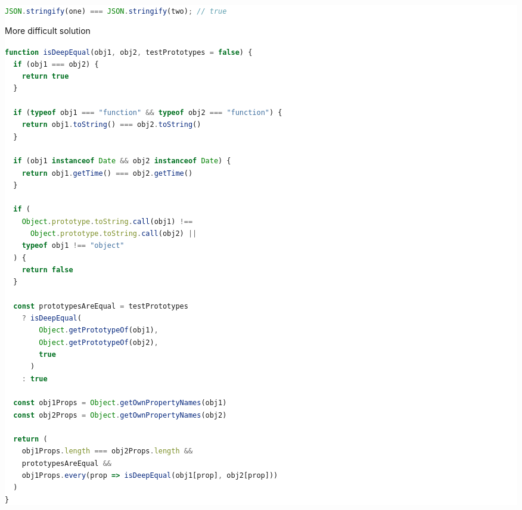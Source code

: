 ```jsx
JSON.stringify(one) === JSON.stringify(two); // true
```

More difficult solution

```jsx
function isDeepEqual(obj1, obj2, testPrototypes = false) {
  if (obj1 === obj2) {
    return true
  }

  if (typeof obj1 === "function" && typeof obj2 === "function") {
    return obj1.toString() === obj2.toString()
  }

  if (obj1 instanceof Date && obj2 instanceof Date) {
    return obj1.getTime() === obj2.getTime()
  }

  if (
    Object.prototype.toString.call(obj1) !==
      Object.prototype.toString.call(obj2) ||
    typeof obj1 !== "object"
  ) {
    return false
  }

  const prototypesAreEqual = testPrototypes
    ? isDeepEqual(
        Object.getPrototypeOf(obj1),
        Object.getPrototypeOf(obj2),
        true
      )
    : true

  const obj1Props = Object.getOwnPropertyNames(obj1)
  const obj2Props = Object.getOwnPropertyNames(obj2)

  return (
    obj1Props.length === obj2Props.length &&
    prototypesAreEqual &&
    obj1Props.every(prop => isDeepEqual(obj1[prop], obj2[prop]))
  )
}
```